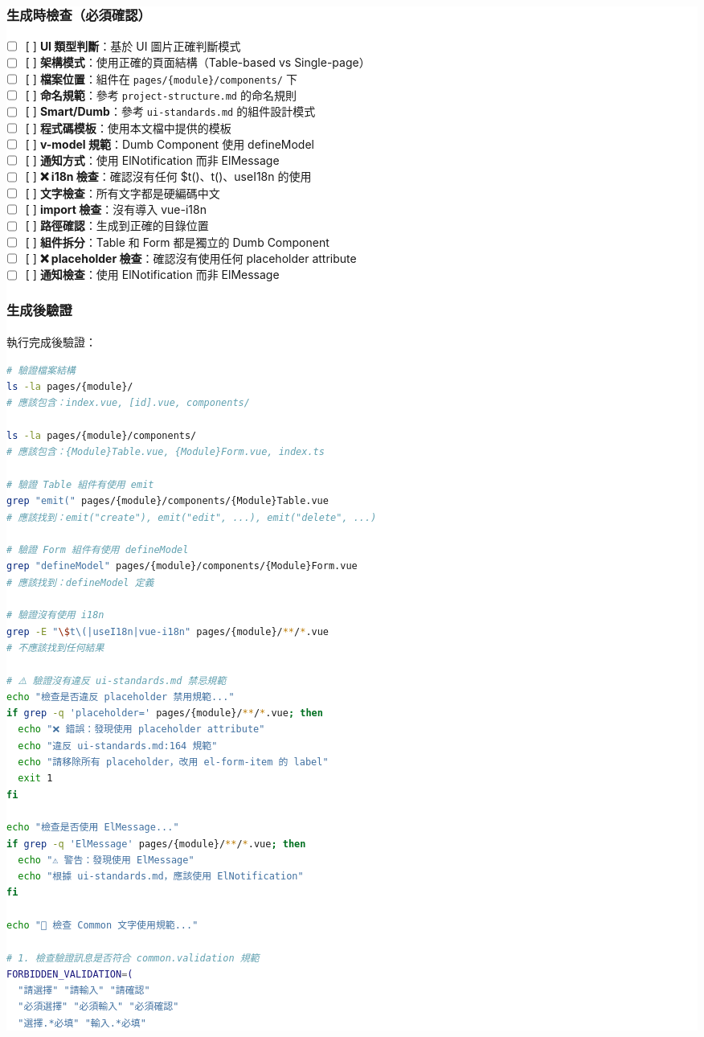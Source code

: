 ### 生成時檢查（必須確認）

- [ ] [ ] **UI 類型判斷**：基於 UI 圖片正確判斷模式
- [ ] [ ] **架構模式**：使用正確的頁面結構（Table-based vs Single-page）
- [ ] [ ] **檔案位置**：組件在 `pages/{module}/components/` 下
- [ ] [ ] **命名規範**：參考 `project-structure.md` 的命名規則
- [ ] [ ] **Smart/Dumb**：參考 `ui-standards.md` 的組件設計模式
- [ ] [ ] **程式碼模板**：使用本文檔中提供的模板
- [ ] [ ] **v-model 規範**：Dumb Component 使用 defineModel
- [ ] [ ] **通知方式**：使用 ElNotification 而非 ElMessage
- [ ] [ ] **❌ i18n 檢查**：確認沒有任何 $t()、t()、useI18n 的使用
- [ ] [ ] **文字檢查**：所有文字都是硬編碼中文
- [ ] [ ] **import 檢查**：沒有導入 vue-i18n
- [ ] [ ] **路徑確認**：生成到正確的目錄位置
- [ ] [ ] **組件拆分**：Table 和 Form 都是獨立的 Dumb Component
- [ ] [ ] **❌ placeholder 檢查**：確認沒有使用任何 placeholder attribute
- [ ] [ ] **通知檢查**：使用 ElNotification 而非 ElMessage

### 生成後驗證

執行完成後驗證：

```bash
# 驗證檔案結構
ls -la pages/{module}/
# 應該包含：index.vue, [id].vue, components/

ls -la pages/{module}/components/
# 應該包含：{Module}Table.vue, {Module}Form.vue, index.ts

# 驗證 Table 組件有使用 emit
grep "emit(" pages/{module}/components/{Module}Table.vue
# 應該找到：emit("create"), emit("edit", ...), emit("delete", ...)

# 驗證 Form 組件有使用 defineModel
grep "defineModel" pages/{module}/components/{Module}Form.vue
# 應該找到：defineModel 定義

# 驗證沒有使用 i18n
grep -E "\$t\(|useI18n|vue-i18n" pages/{module}/**/*.vue
# 不應該找到任何結果

# ⚠️ 驗證沒有違反 ui-standards.md 禁忌規範
echo "檢查是否違反 placeholder 禁用規範..."
if grep -q 'placeholder=' pages/{module}/**/*.vue; then
  echo "❌ 錯誤：發現使用 placeholder attribute"
  echo "違反 ui-standards.md:164 規範"
  echo "請移除所有 placeholder，改用 el-form-item 的 label"
  exit 1
fi

echo "檢查是否使用 ElMessage..."
if grep -q 'ElMessage' pages/{module}/**/*.vue; then
  echo "⚠️ 警告：發現使用 ElMessage"
  echo "根據 ui-standards.md，應該使用 ElNotification"
fi

echo "🎯 檢查 Common 文字使用規範..."

# 1. 檢查驗證訊息是否符合 common.validation 規範
FORBIDDEN_VALIDATION=(
  "請選擇" "請輸入" "請確認"
  "必須選擇" "必須輸入" "必須確認"
  "選擇.*必填" "輸入.*必填"
```